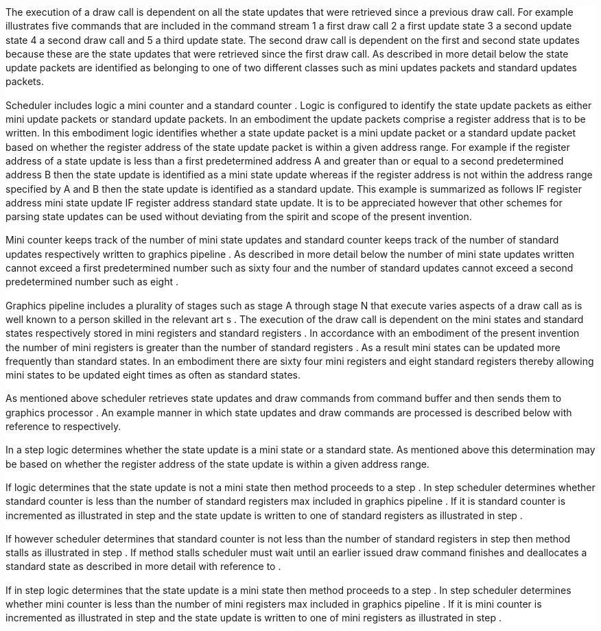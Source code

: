 The execution of a draw call is dependent on all the state updates that were retrieved since a previous draw call. For example illustrates five commands that are included in the command stream 1 a first draw call 2 a first update state 3 a second update state 4 a second draw call and 5 a third update state. The second draw call is dependent on the first and second state updates because these are the state updates that were retrieved since the first draw call. As described in more detail below the state update packets are identified as belonging to one of two different classes such as mini updates packets and standard updates packets.

Scheduler includes logic a mini counter and a standard counter . Logic is configured to identify the state update packets as either mini update packets or standard update packets. In an embodiment the update packets comprise a register address that is to be written. In this embodiment logic identifies whether a state update packet is a mini update packet or a standard update packet based on whether the register address of the state update packet is within a given address range. For example if the register address of a state update is less than a first predetermined address A and greater than or equal to a second predetermined address B then the state update is identified as a mini state update whereas if the register address is not within the address range specified by A and B then the state update is identified as a standard update. This example is summarized as follows IF register address mini state update IF register address standard state update. It is to be appreciated however that other schemes for parsing state updates can be used without deviating from the spirit and scope of the present invention.

Mini counter keeps track of the number of mini state updates and standard counter keeps track of the number of standard updates respectively written to graphics pipeline . As described in more detail below the number of mini state updates written cannot exceed a first predetermined number such as sixty four and the number of standard updates cannot exceed a second predetermined number such as eight .

Graphics pipeline includes a plurality of stages such as stage A through stage N that execute varies aspects of a draw call as is well known to a person skilled in the relevant art s . The execution of the draw call is dependent on the mini states and standard states respectively stored in mini registers and standard registers . In accordance with an embodiment of the present invention the number of mini registers is greater than the number of standard registers . As a result mini states can be updated more frequently than standard states. In an embodiment there are sixty four mini registers and eight standard registers thereby allowing mini states to be updated eight times as often as standard states.

As mentioned above scheduler retrieves state updates and draw commands from command buffer and then sends them to graphics processor . An example manner in which state updates and draw commands are processed is described below with reference to respectively.

In a step logic determines whether the state update is a mini state or a standard state. As mentioned above this determination may be based on whether the register address of the state update is within a given address range.

If logic determines that the state update is not a mini state then method proceeds to a step . In step scheduler determines whether standard counter is less than the number of standard registers max included in graphics pipeline . If it is standard counter is incremented as illustrated in step and the state update is written to one of standard registers as illustrated in step .

If however scheduler determines that standard counter is not less than the number of standard registers in step then method stalls as illustrated in step . If method stalls scheduler must wait until an earlier issued draw command finishes and deallocates a standard state as described in more detail with reference to .

If in step logic determines that the state update is a mini state then method proceeds to a step . In step scheduler determines whether mini counter is less than the number of mini registers max included in graphics pipeline . If it is mini counter is incremented as illustrated in step and the state update is written to one of mini registers as illustrated in step .
